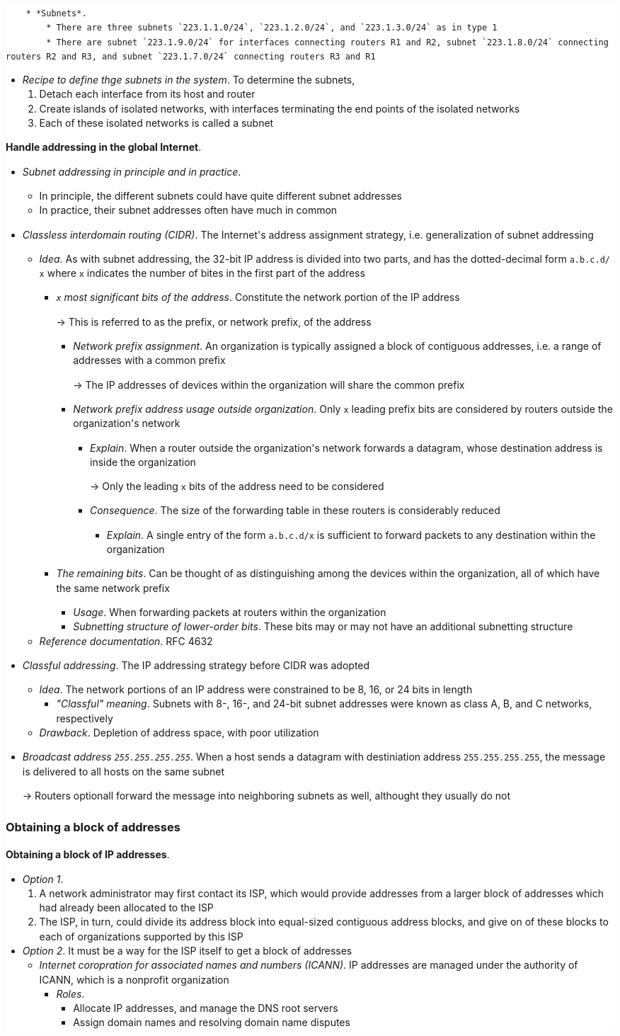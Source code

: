         * *Subnets*. 
            * There are three subnets `223.1.1.0/24`, `223.1.2.0/24`, and `223.1.3.0/24` as in type 1
            * There are subnet `223.1.9.0/24` for interfaces connecting routers R1 and R2, subnet `223.1.8.0/24` connecting routers R2 and R3, and subnet `223.1.7.0/24` connecting routers R3 and R1
* *Recipe to define thge subnets in the system*. To determine the subnets, 
    1. Detach each interface from its host and router
    2. Create islands of isolated networks, with interfaces terminating the end points of the isolated networks
    3. Each of these isolated networks is called a subnet

**Handle addressing in the global Internet**. 
* *Subnet addressing in principle and in practice*.
    * In principle, the different subnets could have quite different subnet addresses
    * In practice, their subnet addresses often have much in common
* *Classless interdomain routing (CIDR)*. The Internet's address assignment strategy, i.e. generalization of subnet addressing
    * *Idea*. As with subnet addressing, the 32-bit IP address is divided into two parts, and has the dotted-decimal form `a.b.c.d/x` where `x` indicates the number of bites in the first part of the address
        * *`x` most significant bits of the address*. Constitute the network portion of the IP address

            $\to$ This is referred to as the prefix, or network prefix, of the address
            * *Network prefix assignment*. An organization is typically assigned a block of contiguous addresses, i.e. a range of addresses with a common prefix

                $\to$ The IP addresses of devices within the organization will share the common prefix
            * *Network prefix address usage outside organization*. Only `x` leading prefix bits are considered by routers outside the organization's network
                * *Explain*. When a router outside the organization's network forwards a datagram, whose destination address is inside the organization

                    $\to$ Only the leading `x` bits of the address need to be considered
                * *Consequence*. The size of the forwarding table in these routers is considerably reduced
                    * *Explain*. A single entry of the form `a.b.c.d/x` is sufficient to forward packets to any destination within the organization
        * *The remaining bits*. Can be thought of as distinguishing among the devices within the organization, all of which have the same network prefix
            * *Usage*. When forwarding packets at routers within the organization
            * *Subnetting structure of lower-order bits*. These bits may or may not have an additional subnetting structure
    * *Reference documentation*. RFC 4632
* *Classful addressing*. The IP addressing strategy before CIDR was adopted
    * *Idea*. The network portions of an IP address were constrained to be 8, 16, or 24 bits in length
        * *"Classful" meaning*. Subnets with 8-, 16-, and 24-bit subnet addresses were known as class A, B, and C networks, respectively
    * *Drawback*. Depletion of address space, with poor utilization
* *Broadcast address `255.255.255.255`*. When a host sends a datagram with destiniation address `255.255.255.255`, the message is delivered to all hosts on the same subnet

    $\to$ Routers optionall forward the message into neighboring subnets as well, althought they usually do not

### Obtaining a block of addresses
**Obtaining a block of IP addresses**.
* *Option 1*.
    1. A network administrator may first contact its ISP, which would provide addresses from a larger block of addresses which had already been allocated to the ISP
    2. The ISP, in turn, could divide its address block into equal-sized contiguous address blocks, and give on of these blocks to each of organizations supported by this ISP
* *Option 2*. It must be a way for the ISP itself to get a block of addresses
    * *Internet coropration for associated names and numbers (ICANN)*. IP addresses are managed under the authority of ICANN, which is a nonprofit organization
        * *Roles*. 
            * Allocate IP addresses, and manage the DNS root servers
            * Assign domain names and resolving domain name disputes
